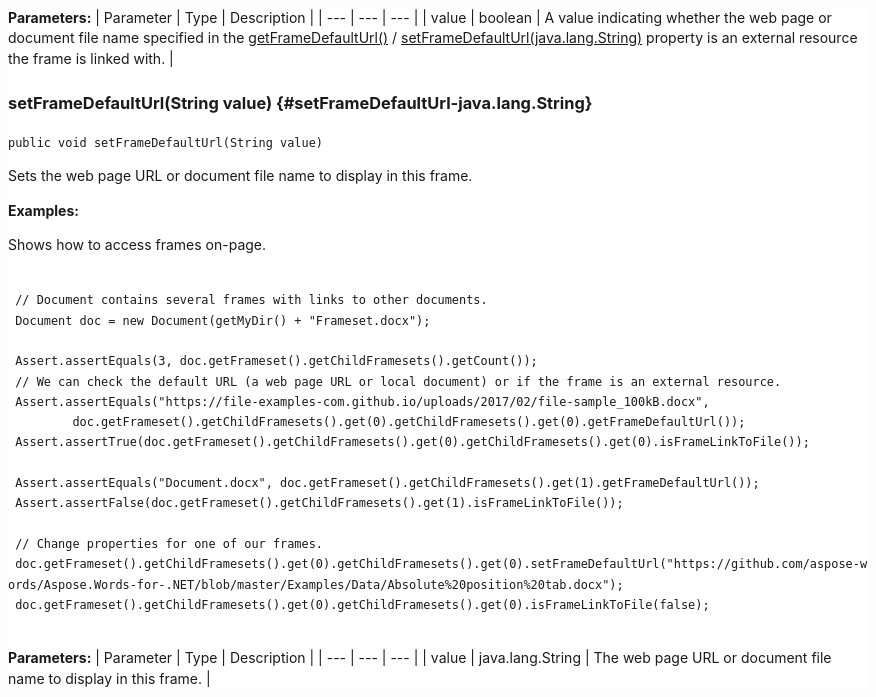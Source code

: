 **Parameters:**
| Parameter | Type | Description |
| --- | --- | --- |
| value | boolean | A value indicating whether the web page or document file name specified in the [getFrameDefaultUrl()](../../com.aspose.words/frameset/\#getFrameDefaultUrl) / [setFrameDefaultUrl(java.lang.String)](../../com.aspose.words/frameset/\#setFrameDefaultUrl-java.lang.String) property is an external resource the frame is linked with. |

### setFrameDefaultUrl(String value) {#setFrameDefaultUrl-java.lang.String}
```
public void setFrameDefaultUrl(String value)
```


Sets the web page URL or document file name to display in this frame.

 **Examples:** 

Shows how to access frames on-page.

```

 // Document contains several frames with links to other documents.
 Document doc = new Document(getMyDir() + "Frameset.docx");

 Assert.assertEquals(3, doc.getFrameset().getChildFramesets().getCount());
 // We can check the default URL (a web page URL or local document) or if the frame is an external resource.
 Assert.assertEquals("https://file-examples-com.github.io/uploads/2017/02/file-sample_100kB.docx",
         doc.getFrameset().getChildFramesets().get(0).getChildFramesets().get(0).getFrameDefaultUrl());
 Assert.assertTrue(doc.getFrameset().getChildFramesets().get(0).getChildFramesets().get(0).isFrameLinkToFile());

 Assert.assertEquals("Document.docx", doc.getFrameset().getChildFramesets().get(1).getFrameDefaultUrl());
 Assert.assertFalse(doc.getFrameset().getChildFramesets().get(1).isFrameLinkToFile());

 // Change properties for one of our frames.
 doc.getFrameset().getChildFramesets().get(0).getChildFramesets().get(0).setFrameDefaultUrl("https://github.com/aspose-words/Aspose.Words-for-.NET/blob/master/Examples/Data/Absolute%20position%20tab.docx");
 doc.getFrameset().getChildFramesets().get(0).getChildFramesets().get(0).isFrameLinkToFile(false);
 
```

**Parameters:**
| Parameter | Type | Description |
| --- | --- | --- |
| value | java.lang.String | The web page URL or document file name to display in this frame. |

